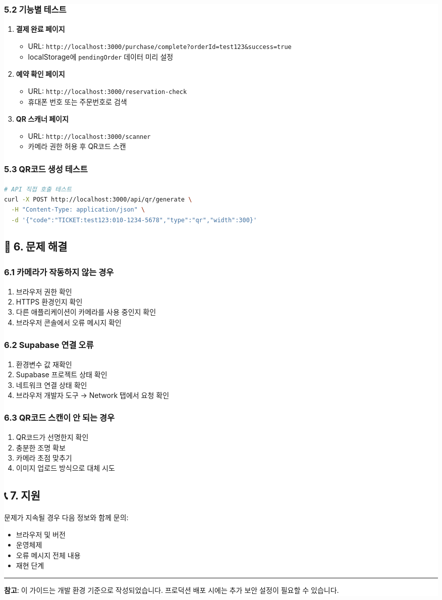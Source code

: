 ### 5.2 기능별 테스트

1. **결제 완료 페이지**
   - URL: `http://localhost:3000/purchase/complete?orderId=test123&success=true`
   - localStorage에 `pendingOrder` 데이터 미리 설정

2. **예약 확인 페이지**
   - URL: `http://localhost:3000/reservation-check`
   - 휴대폰 번호 또는 주문번호로 검색

3. **QR 스캐너 페이지**
   - URL: `http://localhost:3000/scanner`
   - 카메라 권한 허용 후 QR코드 스캔

### 5.3 QR코드 생성 테스트

```bash
# API 직접 호출 테스트
curl -X POST http://localhost:3000/api/qr/generate \
  -H "Content-Type: application/json" \
  -d '{"code":"TICKET:test123:010-1234-5678","type":"qr","width":300}'
```

## 🚨 6. 문제 해결

### 6.1 카메라가 작동하지 않는 경우

1. 브라우저 권한 확인
2. HTTPS 환경인지 확인
3. 다른 애플리케이션이 카메라를 사용 중인지 확인
4. 브라우저 콘솔에서 오류 메시지 확인

### 6.2 Supabase 연결 오류

1. 환경변수 값 재확인
2. Supabase 프로젝트 상태 확인
3. 네트워크 연결 상태 확인
4. 브라우저 개발자 도구 → Network 탭에서 요청 확인

### 6.3 QR코드 스캔이 안 되는 경우

1. QR코드가 선명한지 확인
2. 충분한 조명 확보
3. 카메라 초점 맞추기
4. 이미지 업로드 방식으로 대체 시도

## 📞 7. 지원

문제가 지속될 경우 다음 정보와 함께 문의:

- 브라우저 및 버전
- 운영체제
- 오류 메시지 전체 내용
- 재현 단계

---

**참고**: 이 가이드는 개발 환경 기준으로 작성되었습니다. 
프로덕션 배포 시에는 추가 보안 설정이 필요할 수 있습니다. 